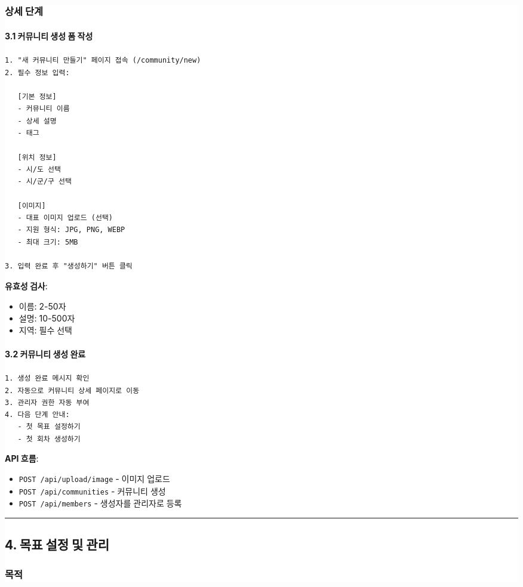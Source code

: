 ### 상세 단계

#### 3.1 커뮤니티 생성 폼 작성

```
1. "새 커뮤니티 만들기" 페이지 접속 (/community/new)
2. 필수 정보 입력:

   [기본 정보]
   - 커뮤니티 이름
   - 상세 설명
   - 태그

   [위치 정보]
   - 시/도 선택
   - 시/군/구 선택

   [이미지]
   - 대표 이미지 업로드 (선택)
   - 지원 형식: JPG, PNG, WEBP
   - 최대 크기: 5MB

3. 입력 완료 후 "생성하기" 버튼 클릭
```

**유효성 검사**:

- 이름: 2-50자
- 설명: 10-500자
- 지역: 필수 선택

#### 3.2 커뮤니티 생성 완료

```
1. 생성 완료 메시지 확인
2. 자동으로 커뮤니티 상세 페이지로 이동
3. 관리자 권한 자동 부여
4. 다음 단계 안내:
   - 첫 목표 설정하기
   - 첫 회차 생성하기
```

**API 흐름**:

- `POST /api/upload/image` - 이미지 업로드
- `POST /api/communities` - 커뮤니티 생성
- `POST /api/members` - 생성자를 관리자로 등록

---

## 4. 목표 설정 및 관리

### 목적
